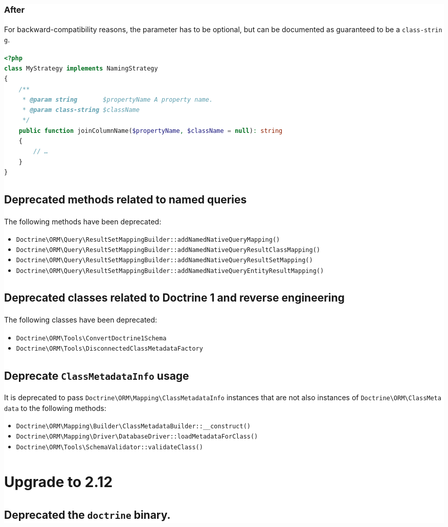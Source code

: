 ### After

For backward-compatibility reasons, the parameter has to be optional, but can
be documented as guaranteed to be a `class-string`.

```php
<?php
class MyStrategy implements NamingStrategy
{
    /**
     * @param string       $propertyName A property name.
     * @param class-string $className
     */
    public function joinColumnName($propertyName, $className = null): string
    {
        // …
    }
}
```

## Deprecated methods related to named queries

The following methods have been deprecated:

- `Doctrine\ORM\Query\ResultSetMappingBuilder::addNamedNativeQueryMapping()`
- `Doctrine\ORM\Query\ResultSetMappingBuilder::addNamedNativeQueryResultClassMapping()`
- `Doctrine\ORM\Query\ResultSetMappingBuilder::addNamedNativeQueryResultSetMapping()`
- `Doctrine\ORM\Query\ResultSetMappingBuilder::addNamedNativeQueryEntityResultMapping()`

## Deprecated classes related to Doctrine 1 and reverse engineering

The following classes have been deprecated:

- `Doctrine\ORM\Tools\ConvertDoctrine1Schema`
- `Doctrine\ORM\Tools\DisconnectedClassMetadataFactory`

## Deprecate `ClassMetadataInfo` usage

It is deprecated to pass `Doctrine\ORM\Mapping\ClassMetadataInfo` instances
that are not also instances of `Doctrine\ORM\ClassMetadata` to the following
methods:

- `Doctrine\ORM\Mapping\Builder\ClassMetadataBuilder::__construct()`
- `Doctrine\ORM\Mapping\Driver\DatabaseDriver::loadMetadataForClass()`
- `Doctrine\ORM\Tools\SchemaValidator::validateClass()`

# Upgrade to 2.12

## Deprecated the `doctrine` binary.

